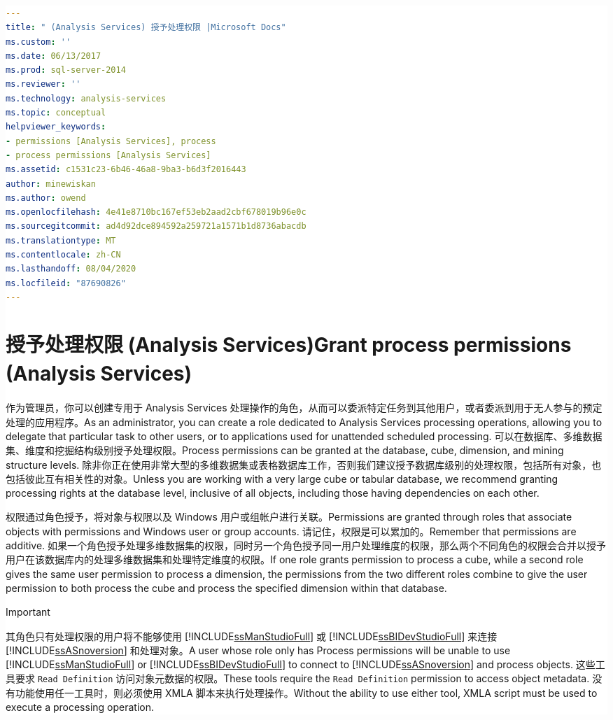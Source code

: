 ```yaml
---
title: " (Analysis Services) 授予处理权限 |Microsoft Docs"
ms.custom: ''
ms.date: 06/13/2017
ms.prod: sql-server-2014
ms.reviewer: ''
ms.technology: analysis-services
ms.topic: conceptual
helpviewer_keywords:
- permissions [Analysis Services], process
- process permissions [Analysis Services]
ms.assetid: c1531c23-6b46-46a8-9ba3-b6d3f2016443
author: minewiskan
ms.author: owend
ms.openlocfilehash: 4e41e8710bc167ef53eb2aad2cbf678019b96e0c
ms.sourcegitcommit: ad4d92dce894592a259721a1571b1d8736abacdb
ms.translationtype: MT
ms.contentlocale: zh-CN
ms.lasthandoff: 08/04/2020
ms.locfileid: "87690826"
---
```

# <a name="grant-process-permissions-analysis-services"></a><span data-ttu-id="84ecc-102">授予处理权限 (Analysis Services)</span><span class="sxs-lookup"><span data-stu-id="84ecc-102">Grant process permissions (Analysis Services)</span></span>
  <span data-ttu-id="84ecc-103">作为管理员，你可以创建专用于 Analysis Services 处理操作的角色，从而可以委派特定任务到其他用户，或者委派到用于无人参与的预定处理的应用程序。</span><span class="sxs-lookup"><span data-stu-id="84ecc-103">As an administrator, you can create a role dedicated to Analysis Services processing operations, allowing you to delegate that particular task to other users, or to applications used for unattended scheduled processing.</span></span> <span data-ttu-id="84ecc-104">可以在数据库、多维数据集、维度和挖掘结构级别授予处理权限。</span><span class="sxs-lookup"><span data-stu-id="84ecc-104">Process permissions can be granted at the database, cube, dimension, and mining structure levels.</span></span> <span data-ttu-id="84ecc-105">除非你正在使用非常大型的多维数据集或表格数据库工作，否则我们建议授予数据库级别的处理权限，包括所有对象，也包括彼此互有相关性的对象。</span><span class="sxs-lookup"><span data-stu-id="84ecc-105">Unless you are working with a very large cube or tabular database, we recommend granting processing rights at the database level, inclusive of all objects, including those having dependencies on each other.</span></span>  
  
 <span data-ttu-id="84ecc-106">权限通过角色授予，将对象与权限以及 Windows 用户或组帐户进行关联。</span><span class="sxs-lookup"><span data-stu-id="84ecc-106">Permissions are granted through roles that associate objects with permissions and Windows user or group accounts.</span></span> <span data-ttu-id="84ecc-107">请记住，权限是可以累加的。</span><span class="sxs-lookup"><span data-stu-id="84ecc-107">Remember that permissions are additive.</span></span> <span data-ttu-id="84ecc-108">如果一个角色授予处理多维数据集的权限，同时另一个角色授予同一用户处理维度的权限，那么两个不同角色的权限会合并以授予用户在该数据库内的处理多维数据集和处理特定维度的权限。</span><span class="sxs-lookup"><span data-stu-id="84ecc-108">If one role grants permission to process a cube, while a second role gives the same user permission to process a dimension, the permissions from the two different roles combine to give the user permission to both process the cube and process the specified dimension within that database.</span></span>  
  
> [!IMPORTANT]  
>  <span data-ttu-id="84ecc-109">其角色只有处理权限的用户将不能够使用 [!INCLUDE[ssManStudioFull](../../includes/ssmanstudiofull-md.md)] 或 [!INCLUDE[ssBIDevStudioFull](../../includes/ssbidevstudiofull-md.md)] 来连接 [!INCLUDE[ssASnoversion](../../includes/ssasnoversion-md.md)] 和处理对象。</span><span class="sxs-lookup"><span data-stu-id="84ecc-109">A user whose role only has Process permissions will be unable to use [!INCLUDE[ssManStudioFull](../../includes/ssmanstudiofull-md.md)] or [!INCLUDE[ssBIDevStudioFull](../../includes/ssbidevstudiofull-md.md)] to connect to [!INCLUDE[ssASnoversion](../../includes/ssasnoversion-md.md)] and process objects.</span></span> <span data-ttu-id="84ecc-110">这些工具要求 `Read Definition` 访问对象元数据的权限。</span><span class="sxs-lookup"><span data-stu-id="84ecc-110">These tools require the `Read Definition` permission to access object metadata.</span></span> <span data-ttu-id="84ecc-111">没有功能使用任一工具时，则必须使用 XMLA 脚本来执行处理操作。</span><span class="sxs-lookup"><span data-stu-id="84ecc-111">Without the ability to use either tool, XMLA script must be used to execute a processing operation.</span></span>  
>   
